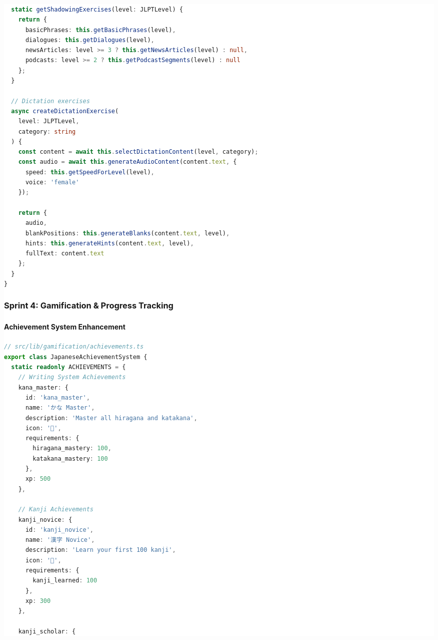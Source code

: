 ```typescript
  static getShadowingExercises(level: JLPTLevel) {
    return {
      basicPhrases: this.getBasicPhrases(level),
      dialogues: this.getDialogues(level),
      newsArticles: level >= 3 ? this.getNewsArticles(level) : null,
      podcasts: level >= 2 ? this.getPodcastSegments(level) : null
    };
  }

  // Dictation exercises
  async createDictationExercise(
    level: JLPTLevel,
    category: string
  ) {
    const content = await this.selectDictationContent(level, category);
    const audio = await this.generateAudioContent(content.text, {
      speed: this.getSpeedForLevel(level),
      voice: 'female'
    });

    return {
      audio,
      blankPositions: this.generateBlanks(content.text, level),
      hints: this.generateHints(content.text, level),
      fullText: content.text
    };
  }
}
```

### **Sprint 4: Gamification & Progress Tracking**

#### Achievement System Enhancement
```typescript
// src/lib/gamification/achievements.ts
export class JapaneseAchievementSystem {
  static readonly ACHIEVEMENTS = {
    // Writing System Achievements
    kana_master: {
      id: 'kana_master',
      name: 'かな Master',
      description: 'Master all hiragana and katakana',
      icon: '🎌',
      requirements: {
        hiragana_mastery: 100,
        katakana_mastery: 100
      },
      xp: 500
    },
    
    // Kanji Achievements
    kanji_novice: {
      id: 'kanji_novice',
      name: '漢字 Novice',
      description: 'Learn your first 100 kanji',
      icon: '📝',
      requirements: {
        kanji_learned: 100
      },
      xp: 300
    },
    
    kanji_scholar: {
```
